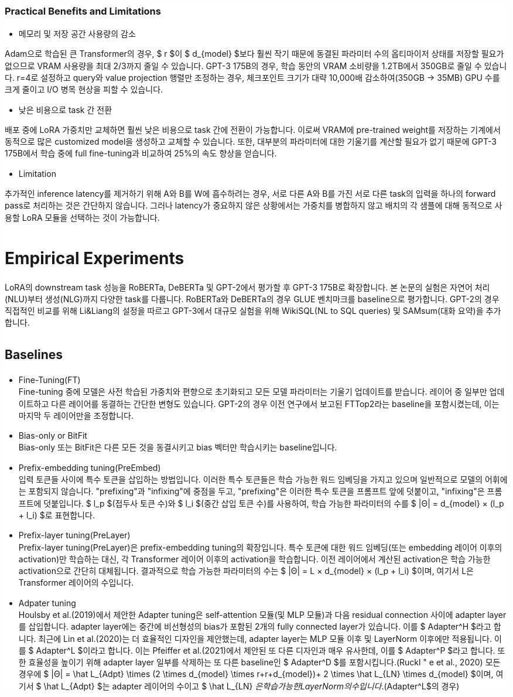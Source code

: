 ### Practical Benefits and Limitations

- 메모리 및 저장 공간 사용량의 감소

Adam으로 학습된 큰 Transformer의 경우, $ r $이 $ d_{model} $보다 훨씬 작기 때문에 동결된 파라미터 수의 옵티마이저 상태를 저장할 필요가 없으므로 VRAM 사용량을 최대 2/3까지 줄일 수 있습니다. GPT-3 175B의 경우, 학습 동안의 VRAM 소비량을 1.2TB에서 350GB로 줄일 수 있습니다. r=4로 설정하고 query와 value projection 행렬만 조정하는 경우, 체크포인트 크기가 대략 10,000배 감소하여(350GB -> 35MB) GPU 수를 크게 줄이고 I/O 병목 현상을 피할 수 있습니다. 

- 낮은 비용으로 task 간 전환

배포 중에 LoRA 가중치만 교체하면 훨씬 낮은 비용으로 task 간에 전환이 가능합니다. 이로써 VRAM에 pre-trained weight를 저장하는 기계에서 동적으로 많은 customized model을 생성하고 교체할 수 있습니다. 또한, 대부분의 파라미터에 대한 기울기를 계산할 필요가 없기 때문에 GPT-3 175B에서 학습 중에 full fine-tuning과 비교하여 25%의 속도 향상을 얻습니다.

- Limitation

추가적인 inference latency를 제거하기 위해 A와 B를 W에 흡수하려는 경우, 서로 다른 A와 B를 가진 서로 다른 task의 입력을 하나의 forward pass로 처리하는 것은 간단하지 않습니다. 그러나 latency가 중요하지 않은 상황에서는 가중치를 병합하지 않고 배치의 각 샘플에 대해 동적으로 사용할 LoRA 모듈을 선택하는 것이 가능합니다.

# Empirical Experiments

LoRA의 downstream task 성능을 RoBERTa, DeBERTa 및 GPT-2에서 평가할 후 GPT-3 175B로 확장합니다. 본 논문의 실험은 자연어 처리(NLU)부터 생성(NLG)까지 다양한 task를 다룹니다. RoBERTa와 DeBERTa의 경우 GLUE 벤치마크를 baseline으로 평가합니다. GPT-2의 경우 직접적인 비교를 위해 Li&Liang의 설정을 따르고 GPT-3에서 대규모 실험을 위해 WikiSQL(NL to SQL queries) 및 SAMsum(대화 요약)을 추가합니다.

## Baselines

- Fine-Tuning(FT)  
    Fine-tuning 중에 모델은 사전 학습된 가중치와 편향으로 초기화되고 모든 모델 파라미터는 기울기 업데이트를 받습니다. 레이어 중 일부만 업데이트하고 다른 레이어를 동결하는 간단한 변형도 있습니다. GPT-2의 경우 이전 연구에서 보고된 FTTop2라는 baseline을 포함시켰는데, 이는 마지막 두 레이어만을 조정합니다.

- Bias-only or BitFit  
    Bias-only 또는 BitFit은 다른 모든 것을 동결시키고 bias 벡터만 학습시키는 baseline입니다.

- Prefix-embedding tuning(PreEmbed)  
    입력 토큰들 사이에 특수 토큰을 삽입하는 방법입니다. 이러한 특수 토큰들은 학습 가능한 워드 임베딩을 가지고 있으며 일반적으로 모델의 어휘에는 포함되지 않습니다. "prefixing"과 "infixing"에 중점을 두고, "prefixing"은 이러한 특수 토큰을 프롬프트 앞에 덧붙이고, "infixing"은 프롬프트에 덧붙입니다. $ l_p $(접두사 토큰 수)와 $ l_i $(중간 삽입 토큰 수)를 사용하여, 학습 가능한 파라미터의 수를 $ |Θ| = d_{model} × (l_p + l_i) $로 표현합니다.

- Prefix-layer tuning(PreLayer)  
    Prefix-layer tuning(PreLayer)은 prefix-embedding tuning의 확장입니다. 특수 토큰에 대한 워드 임베딩(또는 embedding 레이어 이후의 activation)만 학습하는 대신, 각 Transformer 레이어 이후의 activation을 학습합니다. 이전 레이어에서 계산된 activation은 학습 가능한 activation으로 간단히 대체됩니다. 결과적으로 학습 가능한 파라미터의 수는 $ |Θ| = L × d_{model} × (l_p + l_i) $이며, 여기서 L은 Transformer 레이어의 수입니다.

- Adpater tuning  
    Houlsby et al.(2019)에서 제안한 Adapter tuning은 self-attention 모듈(및 MLP 모듈)과 다음 residual connection 사이에 adapter layer를 삽입합니다. adapter layer에는 중간에 비선형성의 bias가 포함된 2개의 fully connected layer가 있습니다. 이를 $ Adapter^H $라고 합니다. 최근에 Lin et al.(2020)는 더 효율적인 디자인을 제안했는데, adapter layer는 MLP 모듈 이후 및 LayerNorm 이후에만 적용됩니다. 이를 $ Adapter^L $이라고 합니다. 이는 Pfeiffer et al.(2021)에서 제안된 또 다른 디자인과 매우 유사한데, 이를 $ Adapter^P $라고 합니다. 또한 효율성을 높이기 위해 adapter layer 일부를 삭제하는 또 다른 baseline인 $ Adapter^D $를 포함시킵니다.(Ruckl " e et al., 2020) 모든 경우에 $ |Θ| = \hat L_{Adpt} \times (2 \times d_{model} \times r+r+d_{model})+ 2 \times \hat L_{LN} \times d_{model} $이며, 여기서 $ \hat L_{Adpt} $는 adapter 레이어의 수이고 $ \hat L_{LN} $은 학습 가능한 LayerNorm의 수입니다.($Adapter^L$의 경우)
